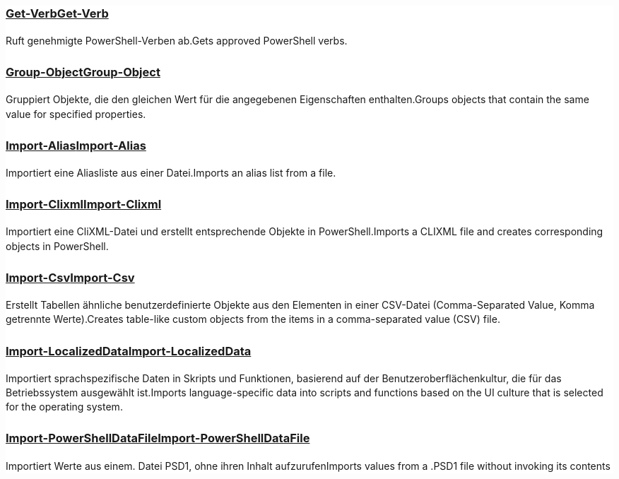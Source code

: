 ### [<span data-ttu-id="8bbd4-204">Get-Verb</span><span class="sxs-lookup"><span data-stu-id="8bbd4-204">Get-Verb</span></span>](Get-Verb.md)
<span data-ttu-id="8bbd4-205">Ruft genehmigte PowerShell-Verben ab.</span><span class="sxs-lookup"><span data-stu-id="8bbd4-205">Gets approved PowerShell verbs.</span></span>

### [<span data-ttu-id="8bbd4-206">Group-Object</span><span class="sxs-lookup"><span data-stu-id="8bbd4-206">Group-Object</span></span>](Group-Object.md)
<span data-ttu-id="8bbd4-207">Gruppiert Objekte, die den gleichen Wert für die angegebenen Eigenschaften enthalten.</span><span class="sxs-lookup"><span data-stu-id="8bbd4-207">Groups objects that contain the same value for specified properties.</span></span>

### [<span data-ttu-id="8bbd4-208">Import-Alias</span><span class="sxs-lookup"><span data-stu-id="8bbd4-208">Import-Alias</span></span>](Import-Alias.md)
<span data-ttu-id="8bbd4-209">Importiert eine Aliasliste aus einer Datei.</span><span class="sxs-lookup"><span data-stu-id="8bbd4-209">Imports an alias list from a file.</span></span>

### [<span data-ttu-id="8bbd4-210">Import-Clixml</span><span class="sxs-lookup"><span data-stu-id="8bbd4-210">Import-Clixml</span></span>](Import-Clixml.md)
<span data-ttu-id="8bbd4-211">Importiert eine CliXML-Datei und erstellt entsprechende Objekte in PowerShell.</span><span class="sxs-lookup"><span data-stu-id="8bbd4-211">Imports a CLIXML file and creates corresponding objects in PowerShell.</span></span>

### [<span data-ttu-id="8bbd4-212">Import-Csv</span><span class="sxs-lookup"><span data-stu-id="8bbd4-212">Import-Csv</span></span>](Import-Csv.md)
<span data-ttu-id="8bbd4-213">Erstellt Tabellen ähnliche benutzerdefinierte Objekte aus den Elementen in einer CSV-Datei (Comma-Separated Value, Komma getrennte Werte).</span><span class="sxs-lookup"><span data-stu-id="8bbd4-213">Creates table-like custom objects from the items in a comma-separated value (CSV) file.</span></span>

### [<span data-ttu-id="8bbd4-214">Import-LocalizedData</span><span class="sxs-lookup"><span data-stu-id="8bbd4-214">Import-LocalizedData</span></span>](Import-LocalizedData.md)
<span data-ttu-id="8bbd4-215">Importiert sprachspezifische Daten in Skripts und Funktionen, basierend auf der Benutzeroberflächenkultur, die für das Betriebssystem ausgewählt ist.</span><span class="sxs-lookup"><span data-stu-id="8bbd4-215">Imports language-specific data into scripts and functions based on the UI culture that is selected for the operating system.</span></span>

### [<span data-ttu-id="8bbd4-216">Import-PowerShellDataFile</span><span class="sxs-lookup"><span data-stu-id="8bbd4-216">Import-PowerShellDataFile</span></span>](Import-PowerShellDataFile.md)
<span data-ttu-id="8bbd4-217">Importiert Werte aus einem. Datei PSD1, ohne ihren Inhalt aufzurufen</span><span class="sxs-lookup"><span data-stu-id="8bbd4-217">Imports values from a .PSD1 file without invoking its contents</span></span>
